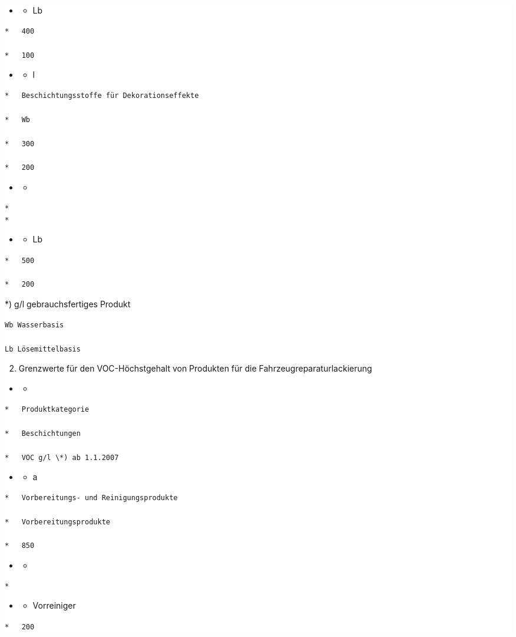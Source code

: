 *    *   Lb

    *   400

    *   100


*    *   l

    *   Beschichtungsstoffe für Dekorationseffekte

    *   Wb

    *   300

    *   200


*    *
    *
    *

*    *   Lb

    *   500

    *   200




\*) g/l gebrauchsfertiges Produkt

    Wb Wasserbasis

    Lb Lösemittelbasis


2.  Grenzwerte für den VOC-Höchstgehalt von Produkten für die
    Fahrzeugreparaturlackierung




*    *
    *   Produktkategorie

    *   Beschichtungen

    *   VOC g/l \*) ab 1.1.2007


*    *   a

    *   Vorbereitungs- und Reinigungsprodukte

    *   Vorbereitungsprodukte

    *   850


*    *
    *

*    *   Vorreiniger

    *   200
